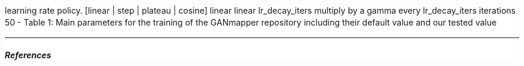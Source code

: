 <td>learning rate policy. [linear | step | plateau | cosine]</td>
<td>linear</td>
<td>linear</td>
</tr>
<tr style="outline: thin solid">
<td>lr_decay_iters</td>
<td>multiply by a gamma every lr_decay_iters iterations</td>
<td>50</td>
<td>-</td>
</tr>
</tbody>
</table>
</div>
<span class='caption text-muted'>Table 1: Main parameters for the training of the GANmapper repository including their default value and our tested value</span>



---
##### References
[^1]: Federal Ministry of Transport and Digital Infrastructure (BMVI)(2021): Regional Statistical Spatial Typology for Mobility and Transport Research (RegioStaR). https://bmdv.bund.de/SharedDocs/DE/Anlage/G/regiostar-raumtypologie-englisch.pdf?__blob=publicationFile
[^2]: Wu, A. N. & F. Biljecki (2022): GANmapper: geographical data translation. International Journal of Geographical Information Science. 36(7), pages 1394-1422
[^3]: Isola, P., Zhu, J.-Y., Zhou, T. & A. A. Efros (2017): Image-to-Image Translation with Conditional Adversarial Networks. IEEE Conference on Computer Vision and Pattern Recognition (CVPR), Honolulu, pages 5967-5976.
[^4]: Goodfellow, I., Begio, Y. & A. Courville (2016): Deep Learning. MIT Press, page 499.
[^5]: He, K.,Zhang, X.,Ren, S. & J. Sun (2016): Deep Residual Learning for Image Recognition, IEEE Conference on Computer Vision and Pattern Recognition (CVPR), Las Vegas, NV, USA, 2016, pages 770-778, page 3.
[^6]: Bergstra, J & Y. Bengio (2012): Random search for hyper-parameter optimization. J. Mach. Learn. Res. 13, pages 281–305, page 281-282.
[^7]: PyTorch (2023): BCEWITHLOGITSLOSS - PyTorch Documentation. https://pytorch.org/docs/stable/generated/torch.nn.BCEWithLogitsLoss.html
[^8]: Kingma D.P. & J.Ba (2017): Adam: A Method for Stochastic Optimization. https://arxiv.org/abs/1412.6980
[^9]: Brownlee, J. (2019): How to Identify and Diagnose GAN Failure Modes. https://machinelearningmastery.com/practical-guide-to-gan-failure-modes/
[^10]: Goodfellow, I. J., Pouget-Abadie, J., Mirza, M., Xu, B., Warde-Farley, D., Ozair, S., Courville, A. & Y. Bengio(2014): Generative Adversarial Networks. https://arxiv.org/abs/1406.2661